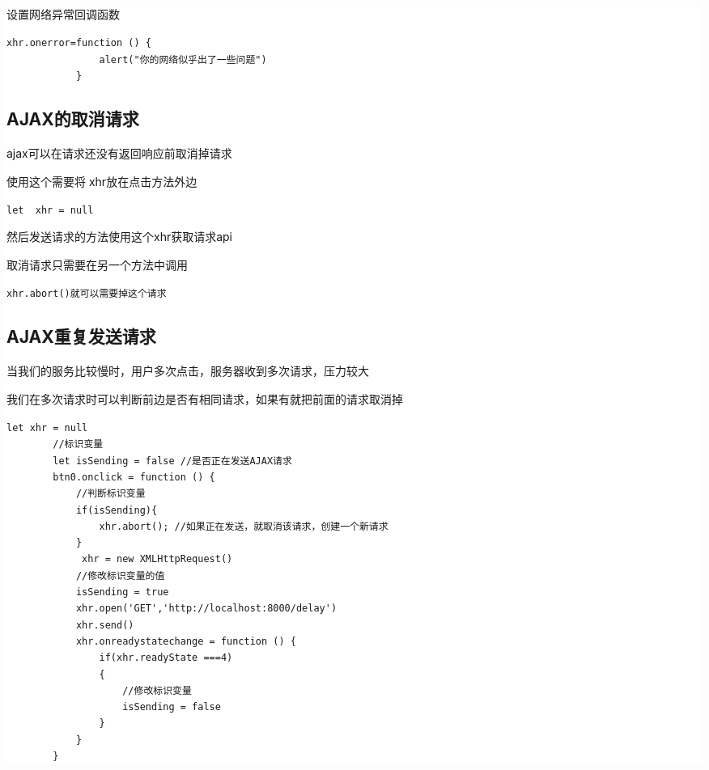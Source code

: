 设置网络异常回调函数

```
xhr.onerror=function () {
                alert("你的网络似乎出了一些问题")
            }
```



## AJAX的取消请求

ajax可以在请求还没有返回响应前取消掉请求

使用这个需要将 xhr放在点击方法外边

`let  xhr = null`

然后发送请求的方法使用这个xhr获取请求api

取消请求只需要在另一个方法中调用

```
xhr.abort()就可以需要掉这个请求
```



## AJAX重复发送请求

当我们的服务比较慢时，用户多次点击，服务器收到多次请求，压力较大

我们在多次请求时可以判断前边是否有相同请求，如果有就把前面的请求取消掉

```
let xhr = null
        //标识变量
        let isSending = false //是否正在发送AJAX请求
        btn0.onclick = function () {
            //判断标识变量
            if(isSending){
                xhr.abort(); //如果正在发送，就取消该请求，创建一个新请求
            }
             xhr = new XMLHttpRequest()
            //修改标识变量的值
            isSending = true
            xhr.open('GET','http://localhost:8000/delay')
            xhr.send()
            xhr.onreadystatechange = function () {
                if(xhr.readyState ===4)
                {
                    //修改标识变量
                    isSending = false
                }
            }
        }
```
